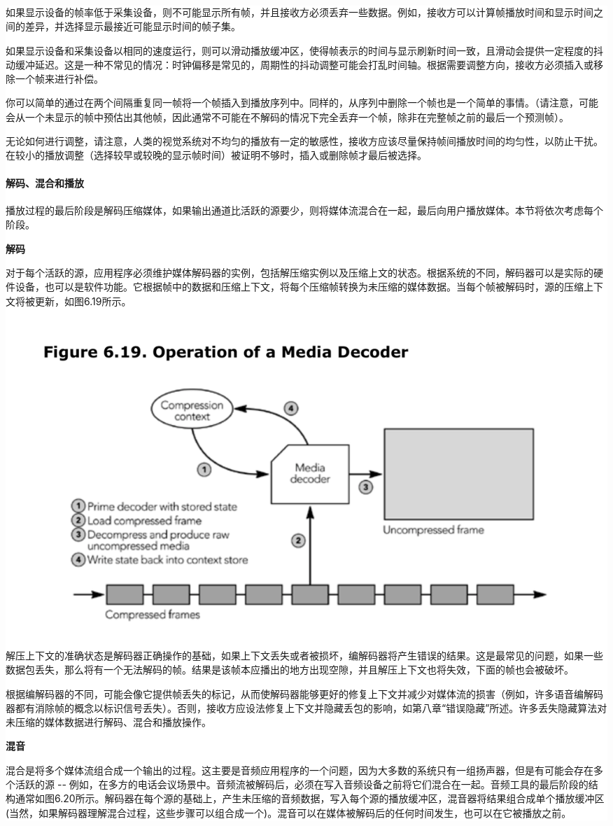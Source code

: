 如果显示设备的帧率低于采集设备，则不可能显示所有帧，并且接收方必须丢弃一些数据。例如，接收方可以计算帧播放时间和显示时间之间的差异，并选择显示最接近可能显示时间的帧子集。

如果显示设备和采集设备以相同的速度运行，则可以滑动播放缓冲区，使得帧表示的时间与显示刷新时间一致，且滑动会提供一定程度的抖动缓冲延迟。这是一种不常见的情况：时钟偏移是常见的，周期性的抖动调整可能会打乱时间轴。根据需要调整方向，接收方必须插入或移除一个帧来进行补偿。

你可以简单的通过在两个间隔重复同一帧将一个帧插入到播放序列中。同样的，从序列中删除一个帧也是一个简单的事情。（请注意，可能会从一个未显示的帧中预估出其他帧，因此通常不可能在不解码的情况下完全丢弃一个帧，除非在完整帧之前的最后一个预测帧）。

无论如何进行调整，请注意，人类的视觉系统对不均匀的播放有一定的敏感性，接收方应该尽量保持帧间播放时间的均匀性，以防止干扰。在较小的播放调整（选择较早或较晚的显示帧时间）被证明不够时，插入或删除帧才最后被选择。

#### 解码、混合和播放

播放过程的最后阶段是解码压缩媒体，如果输出通道比活跃的源要少，则将媒体流混合在一起，最后向用户播放媒体。本节将依次考虑每个阶段。

**解码**

对于每个活跃的源，应用程序必须维护媒体解码器的实例，包括解压缩实例以及压缩上文的状态。根据系统的不同，解码器可以是实际的硬件设备，也可以是软件功能。它根据帧中的数据和压缩上下文，将每个压缩帧转换为未压缩的媒体数据。当每个帧被解码时，源的压缩上下文将被更新，如图6.19所示。

![图6.19 对媒体解码器的操作](image/Figure_6.19.png)

解压上下文的准确状态是解码器正确操作的基础，如果上下文丢失或者被损坏，编解码器将产生错误的结果。这是最常见的问题，如果一些数据包丢失，那么将有一个无法解码的帧。结果是该帧本应播出的地方出现空隙，并且解压上下文也将失效，下面的帧也会被破坏。

根据编解码器的不同，可能会像它提供帧丢失的标记，从而使解码器能够更好的修复上下文并减少对媒体流的损害（例如，许多语音编解码器都有消除帧的概念以标识信号丢失）。否则，接收方应设法修复上下文并隐藏丢包的影响，如第八章“错误隐藏”所述。许多丢失隐藏算法对未压缩的媒体数据进行解码、混合和播放操作。

**混音**

混合是将多个媒体流组合成一个输出的过程。这主要是音频应用程序的一个问题，因为大多数的系统只有一组扬声器，但是有可能会存在多个活跃的源 -- 例如，在多方的电话会议场景中。音频流被解码后，必须在写入音频设备之前将它们混合在一起。音频工具的最后阶段的结构通常如图6.20所示。解码器在每个源的基础上，产生未压缩的音频数据，写入每个源的播放缓冲区，混音器将结果组合成单个播放缓冲区(当然，如果解码器理解混合过程，这些步骤可以组合成一个)。混音可以在媒体被解码后的任何时间发生，也可以在它被播放之前。
